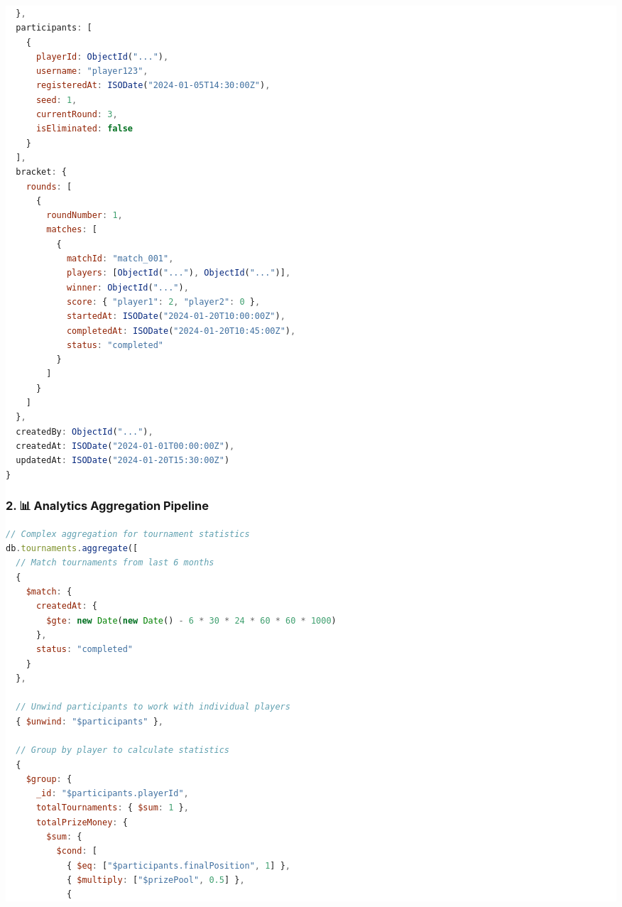 ```javascript
  },
  participants: [
    {
      playerId: ObjectId("..."),
      username: "player123",
      registeredAt: ISODate("2024-01-05T14:30:00Z"),
      seed: 1,
      currentRound: 3,
      isEliminated: false
    }
  ],
  bracket: {
    rounds: [
      {
        roundNumber: 1,
        matches: [
          {
            matchId: "match_001",
            players: [ObjectId("..."), ObjectId("...")],
            winner: ObjectId("..."),
            score: { "player1": 2, "player2": 0 },
            startedAt: ISODate("2024-01-20T10:00:00Z"),
            completedAt: ISODate("2024-01-20T10:45:00Z"),
            status: "completed"
          }
        ]
      }
    ]
  },
  createdBy: ObjectId("..."),
  createdAt: ISODate("2024-01-01T00:00:00Z"),
  updatedAt: ISODate("2024-01-20T15:30:00Z")
}
```

### 2. 📊 Analytics Aggregation Pipeline
```javascript
// Complex aggregation for tournament statistics
db.tournaments.aggregate([
  // Match tournaments from last 6 months
  {
    $match: {
      createdAt: {
        $gte: new Date(new Date() - 6 * 30 * 24 * 60 * 60 * 1000)
      },
      status: "completed"
    }
  },
  
  // Unwind participants to work with individual players
  { $unwind: "$participants" },
  
  // Group by player to calculate statistics
  {
    $group: {
      _id: "$participants.playerId",
      totalTournaments: { $sum: 1 },
      totalPrizeMoney: {
        $sum: {
          $cond: [
            { $eq: ["$participants.finalPosition", 1] },
            { $multiply: ["$prizePool", 0.5] },
            {
```